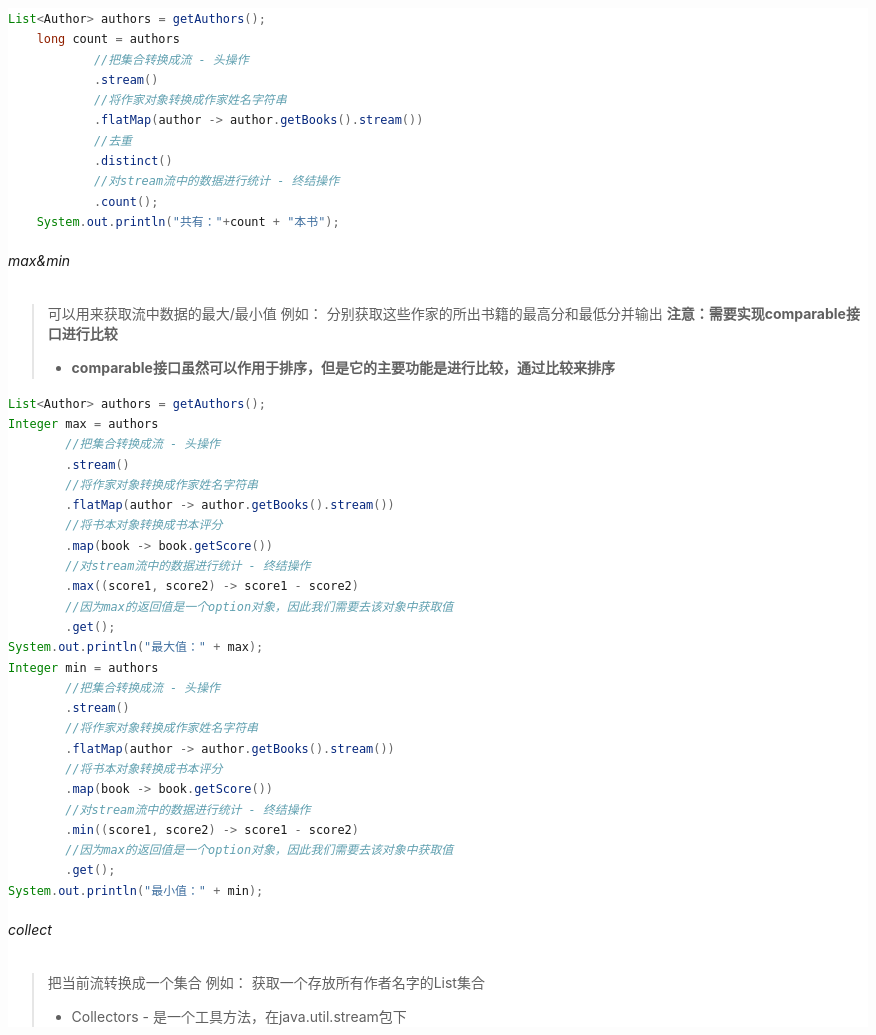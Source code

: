 ```java
List<Author> authors = getAuthors();
    long count = authors
            //把集合转换成流 - 头操作
            .stream()
            //将作家对象转换成作家姓名字符串
            .flatMap(author -> author.getBooks().stream())
            //去重
            .distinct()
            //对stream流中的数据进行统计 - 终结操作
            .count();
    System.out.println("共有："+count + "本书");
```
###### max&min
> 可以用来获取流中数据的最大/最小值
> 例如：
> 分别获取这些作家的所出书籍的最高分和最低分并输出
> **注意：需要实现comparable接口进行比较**
> - **comparable接口虽然可以作用于排序，但是它的主要功能是进行比较，通过比较来排序**

```java
List<Author> authors = getAuthors();
Integer max = authors
        //把集合转换成流 - 头操作
        .stream()
        //将作家对象转换成作家姓名字符串
        .flatMap(author -> author.getBooks().stream())
        //将书本对象转换成书本评分
        .map(book -> book.getScore())
        //对stream流中的数据进行统计 - 终结操作
        .max((score1, score2) -> score1 - score2)
        //因为max的返回值是一个option对象，因此我们需要去该对象中获取值
        .get();
System.out.println("最大值：" + max);
Integer min = authors
        //把集合转换成流 - 头操作
        .stream()
        //将作家对象转换成作家姓名字符串
        .flatMap(author -> author.getBooks().stream())
        //将书本对象转换成书本评分
        .map(book -> book.getScore())
        //对stream流中的数据进行统计 - 终结操作
        .min((score1, score2) -> score1 - score2)
        //因为max的返回值是一个option对象，因此我们需要去该对象中获取值
        .get();
System.out.println("最小值：" + min);
```
###### collect
> 把当前流转换成一个集合
> 例如：
> 获取一个存放所有作者名字的List集合
> - Collectors - 是一个工具方法，在java.util.stream包下
